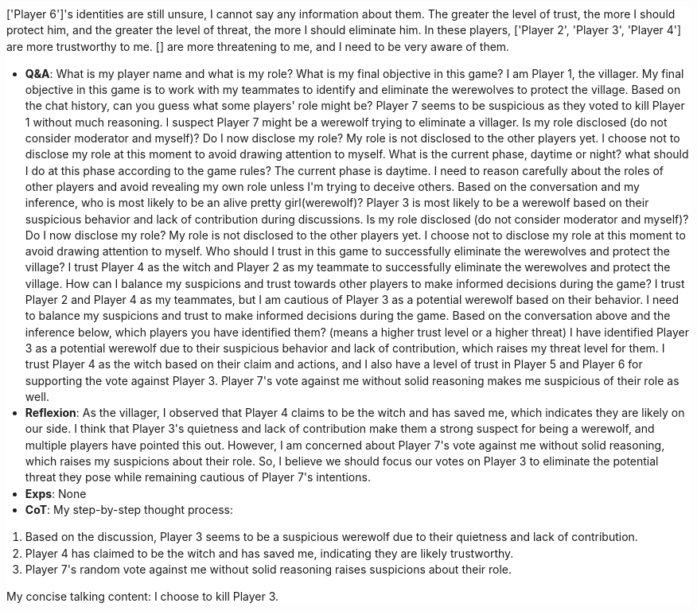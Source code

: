 
['Player 6']'s identities are still unsure, I cannot say any information about them.
The greater the level of trust, the more I should protect him, and the greater the level of threat, the more I should eliminate him.
In these players, ['Player 2', 'Player 3', 'Player 4'] are more trustworthy to me. [] are more threatening to me, and I need to be very aware of them.  
- **Q&A**: What is my player name and what is my role? What is my final objective in this game? I am Player 1, the villager. My final objective in this game is to work with my teammates to identify and eliminate the werewolves to protect the village.
Based on the chat history, can you guess what some players' role might be? Player 7 seems to be suspicious as they voted to kill Player 1 without much reasoning. I suspect Player 7 might be a werewolf trying to eliminate a villager.
Is my role disclosed (do not consider moderator and myself)? Do I now disclose my role? My role is not disclosed to the other players yet. I choose not to disclose my role at this moment to avoid drawing attention to myself.
What is the current phase, daytime or night? what should I do at this phase according to the game rules? The current phase is daytime. I need to reason carefully about the roles of other players and avoid revealing my own role unless I'm trying to deceive others.
Based on the conversation and my inference, who is most likely to be an alive pretty girl(werewolf)? Player 3 is most likely to be a werewolf based on their suspicious behavior and lack of contribution during discussions.
Is my role disclosed (do not consider moderator and myself)? Do I now disclose my role? My role is not disclosed to the other players yet. I choose not to disclose my role at this moment to avoid drawing attention to myself.
Who should I trust in this game to successfully eliminate the werewolves and protect the village? I trust Player 4 as the witch and Player 2 as my teammate to successfully eliminate the werewolves and protect the village.
How can I balance my suspicions and trust towards other players to make informed decisions during the game? I trust Player 2 and Player 4 as my teammates, but I am cautious of Player 3 as a potential werewolf based on their behavior. I need to balance my suspicions and trust to make informed decisions during the game.
Based on the conversation above and the inference below, which players you have identified them? (means a higher trust level or a higher threat) I have identified Player 3 as a potential werewolf due to their suspicious behavior and lack of contribution, which raises my threat level for them. I trust Player 4 as the witch based on their claim and actions, and I also have a level of trust in Player 5 and Player 6 for supporting the vote against Player 3. Player 7's vote against me without solid reasoning makes me suspicious of their role as well.  
- **Reflexion**: As the villager, I observed that Player 4 claims to be the witch and has saved me, which indicates they are likely on our side. I think that Player 3's quietness and lack of contribution make them a strong suspect for being a werewolf, and multiple players have pointed this out. However, I am concerned about Player 7's vote against me without solid reasoning, which raises my suspicions about their role. So, I believe we should focus our votes on Player 3 to eliminate the potential threat they pose while remaining cautious of Player 7's intentions.  
- **Exps**: None  
- **CoT**: My step-by-step thought process:
1. Based on the discussion, Player 3 seems to be a suspicious werewolf due to their quietness and lack of contribution.
2. Player 4 has claimed to be the witch and has saved me, indicating they are likely trustworthy.
3. Player 7's random vote against me without solid reasoning raises suspicions about their role.

My concise talking content: I choose to kill Player 3.  

